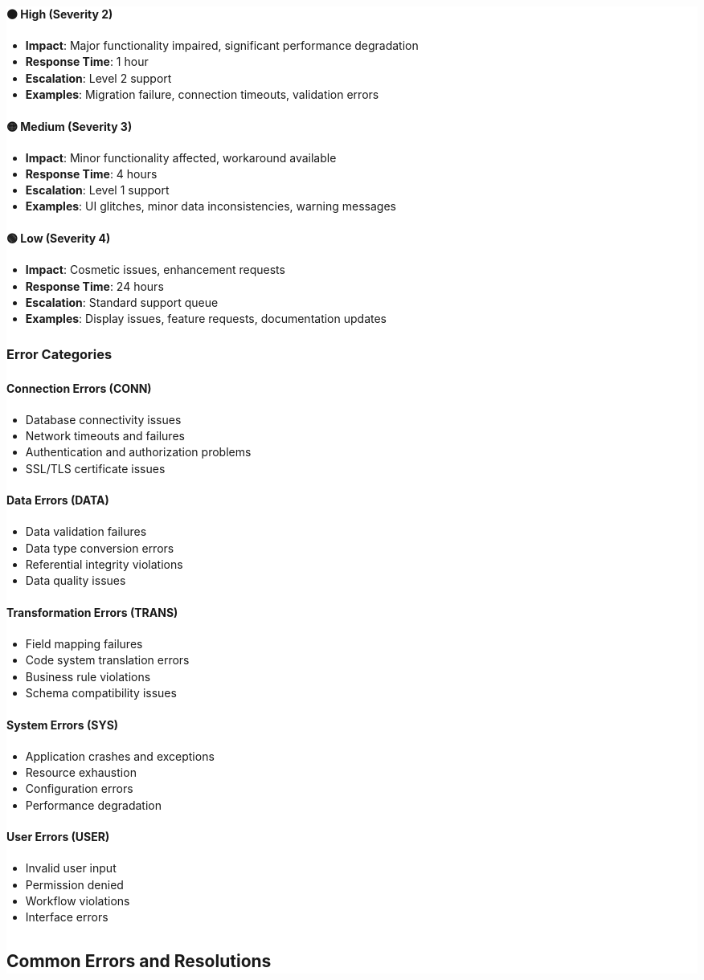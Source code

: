 #### 🟠 High (Severity 2)
- **Impact**: Major functionality impaired, significant performance degradation
- **Response Time**: 1 hour
- **Escalation**: Level 2 support
- **Examples**: Migration failure, connection timeouts, validation errors

#### 🟡 Medium (Severity 3)
- **Impact**: Minor functionality affected, workaround available
- **Response Time**: 4 hours
- **Escalation**: Level 1 support
- **Examples**: UI glitches, minor data inconsistencies, warning messages

#### 🟢 Low (Severity 4)
- **Impact**: Cosmetic issues, enhancement requests
- **Response Time**: 24 hours
- **Escalation**: Standard support queue
- **Examples**: Display issues, feature requests, documentation updates

### Error Categories

#### Connection Errors (CONN)
- Database connectivity issues
- Network timeouts and failures
- Authentication and authorization problems
- SSL/TLS certificate issues

#### Data Errors (DATA)
- Data validation failures
- Data type conversion errors
- Referential integrity violations
- Data quality issues

#### Transformation Errors (TRANS)
- Field mapping failures
- Code system translation errors
- Business rule violations
- Schema compatibility issues

#### System Errors (SYS)
- Application crashes and exceptions
- Resource exhaustion
- Configuration errors
- Performance degradation

#### User Errors (USER)
- Invalid user input
- Permission denied
- Workflow violations
- Interface errors

## Common Errors and Resolutions
